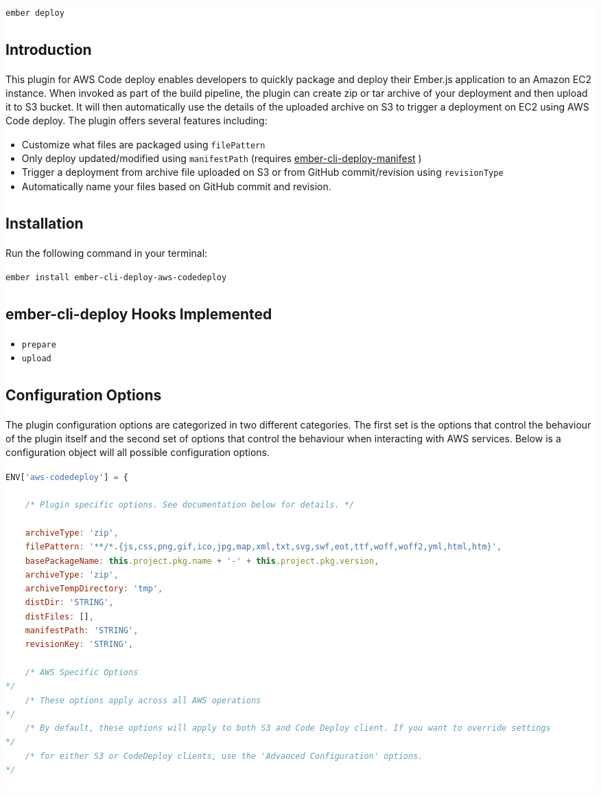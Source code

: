 ```bash 
ember deploy
```

## Introduction
This plugin for AWS Code deploy enables developers to quickly package and deploy their Ember.js application to an Amazon EC2 instance. When invoked as part of the build pipeline, the plugin can create zip or tar archive of your deployment and then upload it to S3 bucket. It will then automatically use the details of the uploaded archive on S3 to trigger a deployment on EC2 using AWS Code deploy. The plugin offers several features including:

* Customize what files are packaged using `filePattern`
* Only deploy updated/modified using `manifestPath` (requires [ember-cli-deploy-manifest](https://github.com/lukemelia/ember-cli-deploy-manifest) ) 
* Trigger a deployment from archive file uploaded on S3 or from GitHub commit/revision using `revisionType`
* Automatically name your files based on GitHub commit and revision. 



## Installation

Run the following command in your terminal:

```bash
ember install ember-cli-deploy-aws-codedeploy
```


## ember-cli-deploy Hooks Implemented

* `prepare`
* `upload`

## Configuration Options

The plugin configuration options are categorized in two different categories. The first set is the options that control the behaviour of the plugin itself and the second set of options that control the behaviour when interacting with AWS services. Below is a configuration object will all possible configuration options.

```javascript
ENV['aws-codedeploy'] = {

	/* Plugin specific options. See documentation below for details. */

    archiveType: 'zip',
    filePattern: '**/*.{js,css,png,gif,ico,jpg,map,xml,txt,svg,swf,eot,ttf,woff,woff2,yml,html,htm}',
    basePackageName: this.project.pkg.name + '-' + this.project.pkg.version,
	archiveType: 'zip',
    archiveTempDirectory: 'tmp',
    distDir: 'STRING', 
    distFiles: [],
    manifestPath: 'STRING',
    revisionKey: 'STRING',

	/* AWS Specific Options 																											*/
	/* These options apply across all AWS operations 																					*/
	/* By default, these options will apply to both S3 and Code Deploy client. If you want to override settings 					    */
	/* for either S3 or CodeDeploy clients, use the 'Advanced Configuration' options. 													*/
	
```